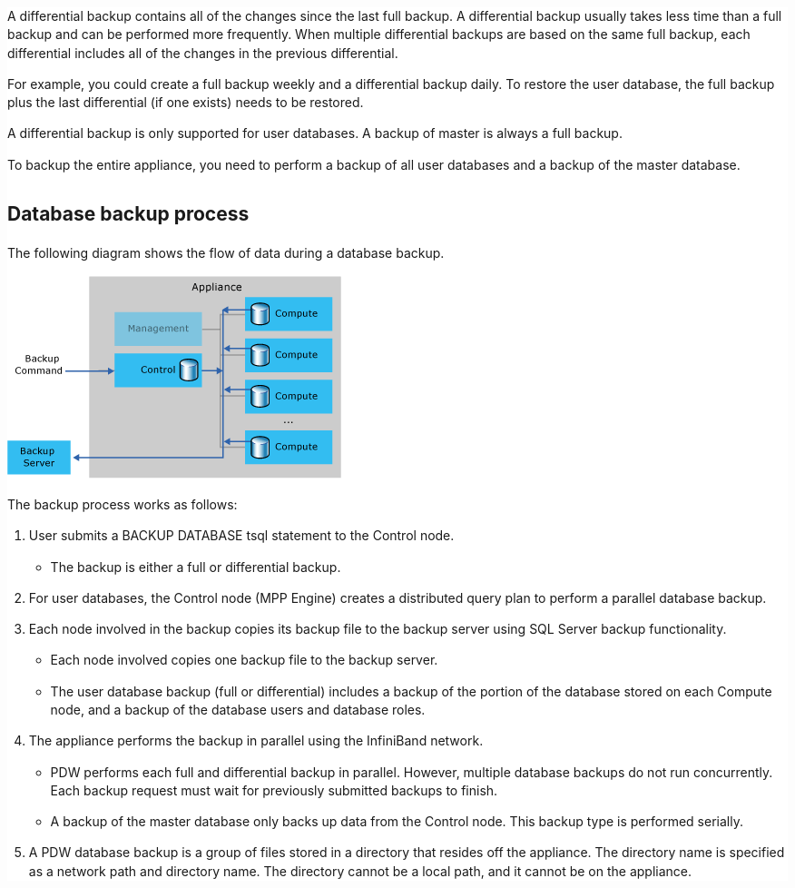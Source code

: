 A differential backup contains all of the changes since the last full backup. A differential backup usually takes less time than a full backup and can be performed more frequently. When multiple differential backups are based on the same full backup, each differential includes all of the changes in the previous differential.  
  
For example, you could create a full backup weekly and a differential backup daily. To restore the user database, the full backup plus the last differential (if one exists) needs to be restored.  
  
A differential backup is only supported for user databases. A backup of master is always a full backup.  
  
To backup the entire appliance, you need to perform a backup of all user databases and a backup of the master database.  
  
## <a name="BackupProc"></a>Database backup process  
The following diagram shows the flow of data during a database backup.  
  
![PDW backup process](media/backup-process.png "PDW backup process")  
  
The backup process works as follows:  
  
1.  User submits a BACKUP DATABASE tsql statement to the Control node.  
  
    -   The backup is either a full or differential backup.  
  
2.  For user databases, the Control node (MPP Engine) creates a distributed query plan to perform a parallel database backup.  
  
3.  Each node involved in the backup copies its backup file to the backup server using SQL Server backup functionality.  
  
    -   Each node involved copies one backup file to the backup server.  
  
    -   The user database backup (full or differential) includes a backup of the portion of the database stored on each Compute node, and a backup of the database users and database roles.  
  
4.  The appliance performs the backup in parallel using the InfiniBand network.  
  
    -   PDW performs each full and differential backup in parallel. However, multiple database backups do not run concurrently. Each backup request must wait for previously submitted backups to finish.  
  
    -   A backup of the master database only backs up data from the Control node. This backup type is performed serially.  
  
5.  A PDW database backup is a group of files stored in a directory that resides off the appliance. The directory name is specified as a network path and directory name. The directory cannot be a local path, and it cannot be on the appliance.  
  